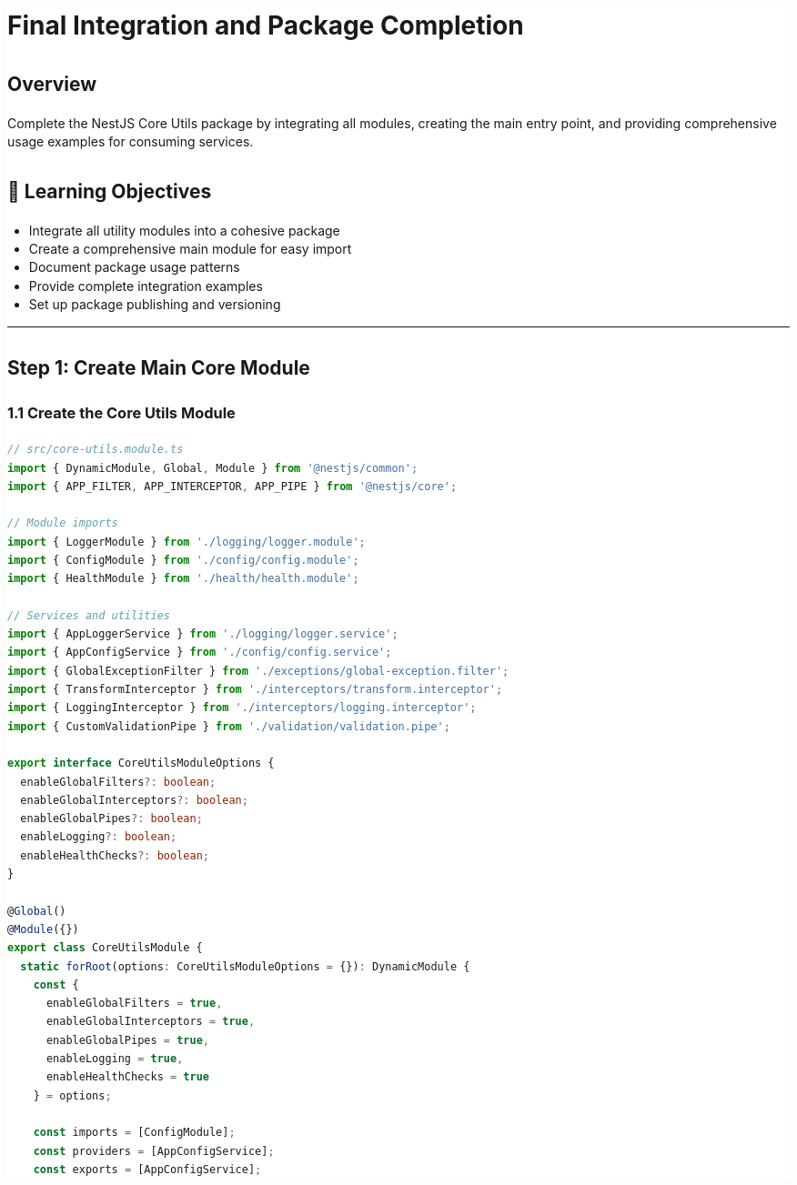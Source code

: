 # Final Integration and Package Completion

## Overview

Complete the NestJS Core Utils package by integrating all modules, creating the main entry point, and providing comprehensive usage examples for consuming services.

## 🎯 Learning Objectives

- Integrate all utility modules into a cohesive package
- Create a comprehensive main module for easy import
- Document package usage patterns
- Provide complete integration examples
- Set up package publishing and versioning

---

## Step 1: Create Main Core Module

### 1.1 Create the Core Utils Module

```typescript
// src/core-utils.module.ts
import { DynamicModule, Global, Module } from '@nestjs/common';
import { APP_FILTER, APP_INTERCEPTOR, APP_PIPE } from '@nestjs/core';

// Module imports
import { LoggerModule } from './logging/logger.module';
import { ConfigModule } from './config/config.module';
import { HealthModule } from './health/health.module';

// Services and utilities
import { AppLoggerService } from './logging/logger.service';
import { AppConfigService } from './config/config.service';
import { GlobalExceptionFilter } from './exceptions/global-exception.filter';
import { TransformInterceptor } from './interceptors/transform.interceptor';
import { LoggingInterceptor } from './interceptors/logging.interceptor';
import { CustomValidationPipe } from './validation/validation.pipe';

export interface CoreUtilsModuleOptions {
  enableGlobalFilters?: boolean;
  enableGlobalInterceptors?: boolean;
  enableGlobalPipes?: boolean;
  enableLogging?: boolean;
  enableHealthChecks?: boolean;
}

@Global()
@Module({})
export class CoreUtilsModule {
  static forRoot(options: CoreUtilsModuleOptions = {}): DynamicModule {
    const {
      enableGlobalFilters = true,
      enableGlobalInterceptors = true,
      enableGlobalPipes = true,
      enableLogging = true,
      enableHealthChecks = true
    } = options;

    const imports = [ConfigModule];
    const providers = [AppConfigService];
    const exports = [AppConfigService];
```
